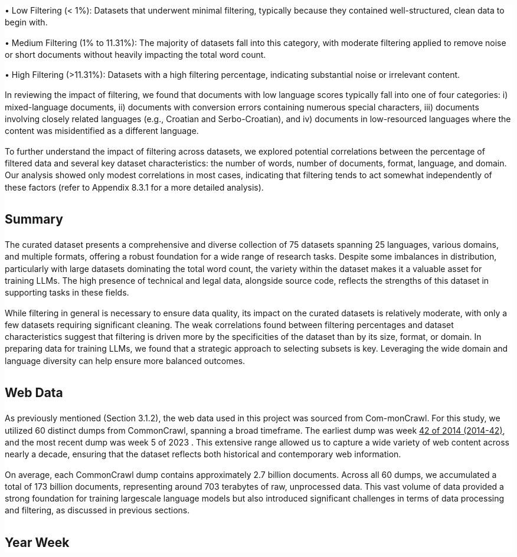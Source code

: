 • Low Filtering (< 1%): Datasets that underwent minimal filtering, typically because they contained well-structured, clean data to begin with.

• Medium Filtering (1% to 11.31%): The majority of datasets fall into this category, with moderate filtering applied to remove noise or short documents without heavily impacting the total word count.

• High Filtering (>11.31%): Datasets with a high filtering percentage, indicating substantial noise or irrelevant content.

In reviewing the impact of filtering, we found that documents with low language scores typically fall into one of four categories: i) mixed-language documents, ii) documents with conversion errors containing numerous special characters, iii) documents involving closely related languages (e.g., Croatian and Serbo-Croatian), and iv) documents in low-resourced languages where the content was misidentified as a different language.

To further understand the impact of filtering across datasets, we explored potential correlations between the percentage of filtered data and several key dataset characteristics: the number of words, number of documents, format, language, and domain. Our analysis showed only modest correlations in most cases, indicating that filtering tends to act somewhat independently of these factors (refer to Appendix 8.3.1 for a more detailed analysis).

## Summary

The curated dataset presents a comprehensive and diverse collection of 75 datasets spanning 25 languages, various domains, and multiple formats, offering a robust foundation for a wide range of research tasks. Despite some imbalances in distribution, particularly with large datasets dominating the total word count, the variety within the dataset makes it a valuable asset for training LLMs. The high presence of technical and legal data, alongside source code, reflects the strengths of this dataset in supporting tasks in these fields.

While filtering in general is necessary to ensure data quality, its impact on the curated datasets is relatively moderate, with only a few datasets requiring significant cleaning. The weak correlations found between filtering percentages and dataset characteristics suggest that filtering is driven more by the specificities of the dataset than by its size, format, or domain. In preparing data for training LLMs, we found that a strategic approach to selecting subsets is key. Leveraging the wide domain and language diversity can help ensure more balanced outcomes.

## Web Data

As previously mentioned (Section 3.1.2), the web data used in this project was sourced from Com-monCrawl. For this study, we utilized 60 distinct dumps from CommonCrawl, spanning a broad timeframe. The earliest dump was week [42 of 2014 (2014-42)](#), and the most recent dump was week 5 of 2023 . This extensive range allowed us to capture a wide variety of web content across nearly a decade, ensuring that the dataset reflects both historical and contemporary web information.

On average, each CommonCrawl dump contains approximately 2.7 billion documents. Across all 60 dumps, we accumulated a total of 173 billion documents, representing around 703 terabytes of raw, unprocessed data. This vast volume of data provided a strong foundation for training largescale language models but also introduced significant challenges in terms of data processing and filtering, as discussed in previous sections.

## Year Week
